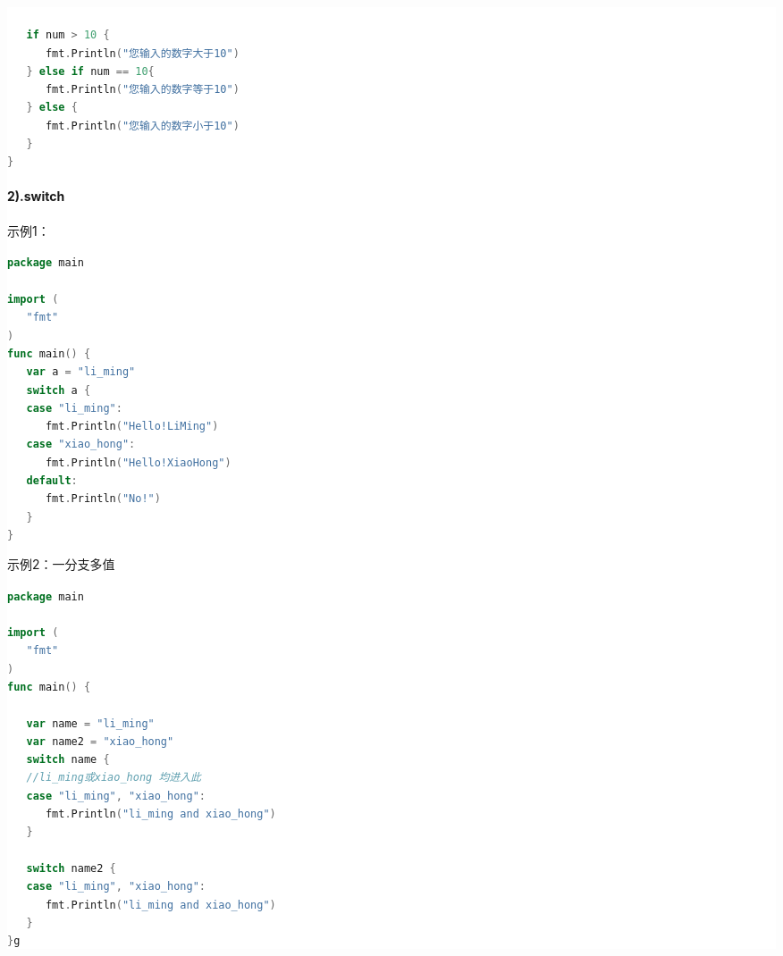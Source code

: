 ```go

   if num > 10 {
      fmt.Println("您输入的数字大于10")
   } else if num == 10{
      fmt.Println("您输入的数字等于10")
   } else {
      fmt.Println("您输入的数字小于10")
   }
}
```

#### 2).switch

示例1：

```go
package main

import (
   "fmt"
)
func main() {
   var a = "li_ming"
   switch a {
   case "li_ming":
      fmt.Println("Hello!LiMing")
   case "xiao_hong":
      fmt.Println("Hello!XiaoHong")
   default:
      fmt.Println("No!")
   }
}
```

示例2：一分支多值

```go
package main

import (
   "fmt"
)
func main() {
	
   var name = "li_ming"
   var name2 = "xiao_hong"
   switch name {
   //li_ming或xiao_hong 均进入此
   case "li_ming", "xiao_hong":
      fmt.Println("li_ming and xiao_hong")
   }

   switch name2 {
   case "li_ming", "xiao_hong":
      fmt.Println("li_ming and xiao_hong")
   }
}g
```
